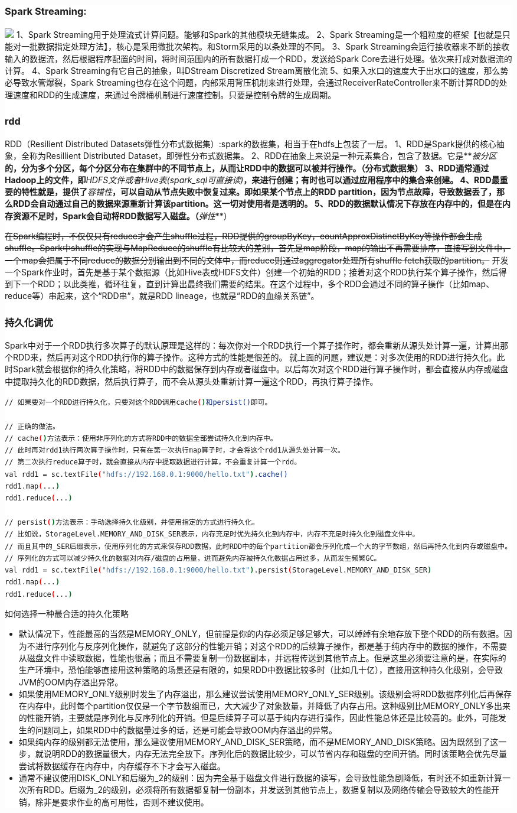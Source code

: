 ### Spark Streaming:
![](2.png)
1、Spark Streaming用于处理流式计算问题。能够和Spark的其他模块无缝集成。
2、Spark Streaming是一个粗粒度的框架【也就是只能对一批数据指定处理方法】，核心是采用微批次架构。和Storm采用的以条处理的不同。
3、Spark Streaming会运行接收器来不断的接收输入的数据流，然后根据程序配置的时间，将时间范围内的所有数据打成一个RDD，发送给Spark Core去进行处理。依次来打成对数据流的计算。
4、Spark Streaming有它自己的抽象，叫DStream Discretized Stream离散化流
5、如果入水口的速度大于出水口的速度，那么势必导致水管爆裂，Spark Streaming也存在这个问题，内部采用背压机制来进行处理，会通过ReceiverRateController来不断计算RDD的处理速度和RDD的生成速度，来通过令牌桶机制进行速度控制。只要是控制令牌的生成周期。

### rdd
RDD（Resilient Distributed Datasets弹性分布式数据集）:spark的数据集，相当于在hdfs上包装了一层。
1、RDD是Spark提供的核心抽象，全称为Resillient Distributed Dataset，即弹性分布式数据集。
2、RDD在抽象上来说是一种元素集合，包含了数据。它是**_被分区_**的，分为多个分区，每个分区分布在集群中的不同节点上，从而让RDD中的数据可以被并行操作。（分布式数据集）
3、RDD通常通过Hadoop上的文件，即**_HDFS文件或者Hive表(spark_sql可直接读)_**，来进行创建；有时也可以通过应用程序中的集合来创建。
4、RDD最重要的特性就是，提供了**_容错性_**，可以自动从节点失败中恢复过来。即如果某个节点上的RDD partition，因为节点故障，导致数据丢了，那么RDD会自动通过自己的数据来源重新计算该partition。这一切对使用者是透明的。
5、RDD的数据默认情况下存放在内存中的，但是在内存资源不足时，Spark会自动将RDD数据写入磁盘。（**_弹性_**）


~~在Spark编程时，不仅仅只有reduce才会产生shuffle过程，RDD提供的groupByKey，countApproxDistinctByKey等操作都会生成shuffle。Spark中shuffle的实现与MapReduce的shuffle有比较大的差别，首先是map阶段，map的输出不再需要排序，直接写到文件中，一个map会把属于不同reduce的数据分别输出到不同的文体中，而reduce则通过aggregator处理所有shuffle fetch获取的partition。~~
开发一个Spark作业时，首先是基于某个数据源（比如Hive表或HDFS文件）创建一个初始的RDD；接着对这个RDD执行某个算子操作，然后得到下一个RDD；以此类推，循环往复，直到计算出最终我们需要的结果。在这个过程中，多个RDD会通过不同的算子操作（比如map、reduce等）串起来，这个“RDD串”，就是RDD lineage，也就是“RDD的血缘关系链”。

### 持久化调优
Spark中对于一个RDD执行多次算子的默认原理是这样的：每次你对一个RDD执行一个算子操作时，都会重新从源头处计算一遍，计算出那个RDD来，然后再对这个RDD执行你的算子操作。这种方式的性能是很差的。
就上面的问题，建议是：对多次使用的RDD进行持久化。此时Spark就会根据你的持久化策略，将RDD中的数据保存到内存或者磁盘中。以后每次对这个RDD进行算子操作时，都会直接从内存或磁盘中提取持久化的RDD数据，然后执行算子，而不会从源头处重新计算一遍这个RDD，再执行算子操作。
```sh
// 如果要对一个RDD进行持久化，只要对这个RDD调用cache()和persist()即可。
 
// 正确的做法。
// cache()方法表示：使用非序列化的方式将RDD中的数据全部尝试持久化到内存中。
// 此时再对rdd1执行两次算子操作时，只有在第一次执行map算子时，才会将这个rdd1从源头处计算一次。
// 第二次执行reduce算子时，就会直接从内存中提取数据进行计算，不会重复计算一个rdd。
val rdd1 = sc.textFile("hdfs://192.168.0.1:9000/hello.txt").cache()
rdd1.map(...)
rdd1.reduce(...)
 
// persist()方法表示：手动选择持久化级别，并使用指定的方式进行持久化。
// 比如说，StorageLevel.MEMORY_AND_DISK_SER表示，内存充足时优先持久化到内存中，内存不充足时持久化到磁盘文件中。
// 而且其中的_SER后缀表示，使用序列化的方式来保存RDD数据，此时RDD中的每个partition都会序列化成一个大的字节数组，然后再持久化到内存或磁盘中。
// 序列化的方式可以减少持久化的数据对内存/磁盘的占用量，进而避免内存被持久化数据占用过多，从而发生频繁GC。
val rdd1 = sc.textFile("hdfs://192.168.0.1:9000/hello.txt").persist(StorageLevel.MEMORY_AND_DISK_SER)
rdd1.map(...)
rdd1.reduce(...)
```
如何选择一种最合适的持久化策略
- 默认情况下，性能最高的当然是MEMORY_ONLY，但前提是你的内存必须足够足够大，可以绰绰有余地存放下整个RDD的所有数据。因为不进行序列化与反序列化操作，就避免了这部分的性能开销；对这个RDD的后续算子操作，都是基于纯内存中的数据的操作，不需要从磁盘文件中读取数据，性能也很高；而且不需要复制一份数据副本，并远程传送到其他节点上。但是这里必须要注意的是，在实际的生产环境中，恐怕能够直接用这种策略的场景还是有限的，如果RDD中数据比较多时（比如几十亿），直接用这种持久化级别，会导致JVM的OOM内存溢出异常。
- 如果使用MEMORY_ONLY级别时发生了内存溢出，那么建议尝试使用MEMORY_ONLY_SER级别。该级别会将RDD数据序列化后再保存在内存中，此时每个partition仅仅是一个字节数组而已，大大减少了对象数量，并降低了内存占用。这种级别比MEMORY_ONLY多出来的性能开销，主要就是序列化与反序列化的开销。但是后续算子可以基于纯内存进行操作，因此性能总体还是比较高的。此外，可能发生的问题同上，如果RDD中的数据量过多的话，还是可能会导致OOM内存溢出的异常。
- 如果纯内存的级别都无法使用，那么建议使用MEMORY_AND_DISK_SER策略，而不是MEMORY_AND_DISK策略。因为既然到了这一步，就说明RDD的数据量很大，内存无法完全放下。序列化后的数据比较少，可以节省内存和磁盘的空间开销。同时该策略会优先尽量尝试将数据缓存在内存中，内存缓存不下才会写入磁盘。
- 通常不建议使用DISK_ONLY和后缀为_2的级别：因为完全基于磁盘文件进行数据的读写，会导致性能急剧降低，有时还不如重新计算一次所有RDD。后缀为_2的级别，必须将所有数据都复制一份副本，并发送到其他节点上，数据复制以及网络传输会导致较大的性能开销，除非是要求作业的高可用性，否则不建议使用。
